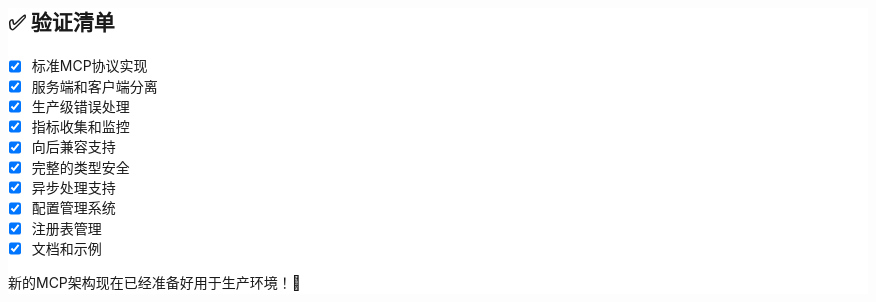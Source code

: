 ## ✅ 验证清单

- [x] 标准MCP协议实现
- [x] 服务端和客户端分离
- [x] 生产级错误处理
- [x] 指标收集和监控
- [x] 向后兼容支持
- [x] 完整的类型安全
- [x] 异步处理支持
- [x] 配置管理系统
- [x] 注册表管理
- [x] 文档和示例

新的MCP架构现在已经准备好用于生产环境！🚀 